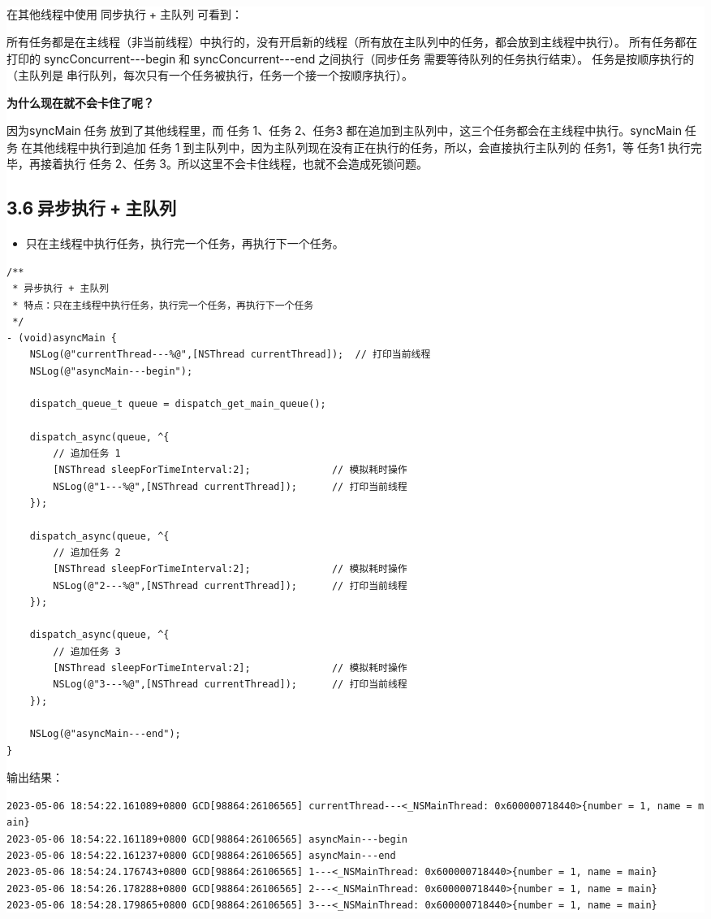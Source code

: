 在其他线程中使用 同步执行 + 主队列 可看到：

所有任务都是在主线程（非当前线程）中执行的，没有开启新的线程（所有放在主队列中的任务，都会放到主线程中执行）。
所有任务都在打印的 syncConcurrent---begin 和 syncConcurrent---end 之间执行（同步任务 需要等待队列的任务执行结束）。
任务是按顺序执行的（主队列是 串行队列，每次只有一个任务被执行，任务一个接一个按顺序执行）。

**为什么现在就不会卡住了呢？**

因为syncMain 任务 放到了其他线程里，而 任务 1、任务 2、任务3 都在追加到主队列中，这三个任务都会在主线程中执行。syncMain 任务 在其他线程中执行到追加 任务 1 到主队列中，因为主队列现在没有正在执行的任务，所以，会直接执行主队列的 任务1，等 任务1 执行完毕，再接着执行 任务 2、任务 3。所以这里不会卡住线程，也就不会造成死锁问题。

## 3.6 异步执行 + 主队列

- 只在主线程中执行任务，执行完一个任务，再执行下一个任务。

```
/**
 * 异步执行 + 主队列
 * 特点：只在主线程中执行任务，执行完一个任务，再执行下一个任务
 */
- (void)asyncMain {
    NSLog(@"currentThread---%@",[NSThread currentThread]);  // 打印当前线程
    NSLog(@"asyncMain---begin");
    
    dispatch_queue_t queue = dispatch_get_main_queue();
    
    dispatch_async(queue, ^{
        // 追加任务 1
        [NSThread sleepForTimeInterval:2];              // 模拟耗时操作
        NSLog(@"1---%@",[NSThread currentThread]);      // 打印当前线程
    });
    
    dispatch_async(queue, ^{
        // 追加任务 2
        [NSThread sleepForTimeInterval:2];              // 模拟耗时操作
        NSLog(@"2---%@",[NSThread currentThread]);      // 打印当前线程
    });
    
    dispatch_async(queue, ^{
        // 追加任务 3
        [NSThread sleepForTimeInterval:2];              // 模拟耗时操作
        NSLog(@"3---%@",[NSThread currentThread]);      // 打印当前线程
    });
    
    NSLog(@"asyncMain---end");
}
```

输出结果：


```
2023-05-06 18:54:22.161089+0800 GCD[98864:26106565] currentThread---<_NSMainThread: 0x600000718440>{number = 1, name = main}
2023-05-06 18:54:22.161189+0800 GCD[98864:26106565] asyncMain---begin
2023-05-06 18:54:22.161237+0800 GCD[98864:26106565] asyncMain---end
2023-05-06 18:54:24.176743+0800 GCD[98864:26106565] 1---<_NSMainThread: 0x600000718440>{number = 1, name = main}
2023-05-06 18:54:26.178288+0800 GCD[98864:26106565] 2---<_NSMainThread: 0x600000718440>{number = 1, name = main}
2023-05-06 18:54:28.179865+0800 GCD[98864:26106565] 3---<_NSMainThread: 0x600000718440>{number = 1, name = main}
```
